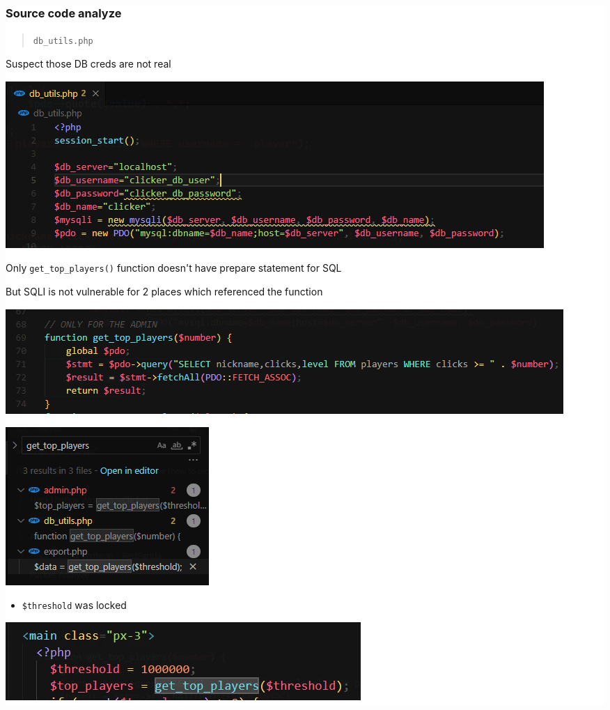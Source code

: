 
### Source code analyze

> `db_utils.php`

Suspect those DB creds are not real

![](/assets/obsidian/bd698eea8ee14a353e9a841a282e3b11.png)

Only `get_top_players()` function doesn't have prepare statement for SQL

But SQLI is not vulnerable for 2 places which referenced the function

![](/assets/obsidian/f9a851dfdf623c9ec313fa63f6411b48.png)

![](/assets/obsidian/e177e4c50da9963ff57b35002ed7c327.png)

- `$threshold` was locked

![](/assets/obsidian/9f435cd38832807906a82986ad777510.png)

